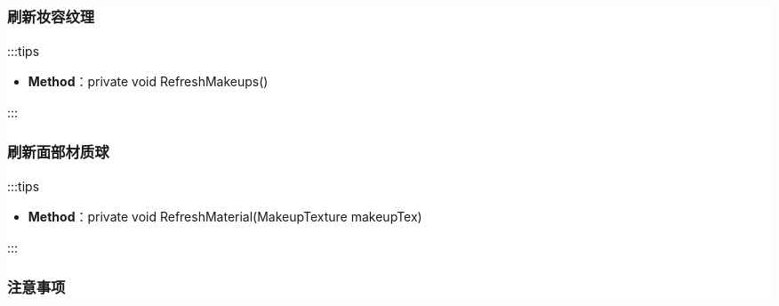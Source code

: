 ### 刷新妆容纹理
:::tips
+ **Method**：private void RefreshMakeups()

:::

### 刷新面部材质球
:::tips
+ **Method**：private void RefreshMaterial(MakeupTexture makeupTex)

:::

### 注意事项




